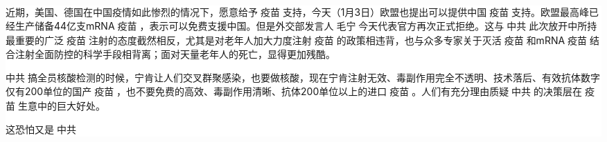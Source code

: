   近期，美国、德国在中国疫情如此惨烈的情况下，愿意给予
  <ok href="/term/19628">
   疫苗
  </ok>
  支持，今天（1月3日）欧盟也提出可以提供中国
  <ok href="/term/19628">
   疫苗
  </ok>
  支持。欧盟最高峰已经生产储备44亿支mRNA
  <ok href="/term/19628">
   疫苗
  </ok>
  ，表示可以免费支援中国。但是外交部发言人
  <ok href="/term/780887">
   毛宁
  </ok>
  今天代表官方再次正式拒绝。这与
  <ok href="/term/1059">
   中共
  </ok>
  此次放开中所持最重要的广泛
  <ok href="/term/19628">
   疫苗
  </ok>
  注射的态度截然相反，尤其是对老年人加大力度注射
  <ok href="/term/19628">
   疫苗
  </ok>
  的政策相违背，也与众多专家关于灭活
  <ok href="/term/19628">
   疫苗
  </ok>
  和mRNA
  <ok href="/term/19628">
   疫苗
  </ok>
  结合注射全面防控的科学手段相背离；面对天量老年人的死亡，显得更加残酷。
 </p>
 <p>
  <ok href="/term/1059">
   中共
  </ok>
  搞全员核酸检测的时候，宁肯让人们交叉群聚感染，也要做核酸，现在宁肯注射无效、毒副作用完全不透明、技术落后、有效抗体数字仅有200单位的国产
  <ok href="/term/19628">
   疫苗
  </ok>
  ，也不要免费的高效、毒副作用清晰、抗体200单位以上的进口
  <ok href="/term/19628">
   疫苗
  </ok>
  。人们有充分理由质疑
  <ok href="/term/1059">
   中共
  </ok>
  的决策层在
  <ok href="/term/19628">
   疫苗
  </ok>
  生意中的巨大好处。
 </p>
 <p>
  这恐怕又是
  <ok href="/term/1059">
   中共